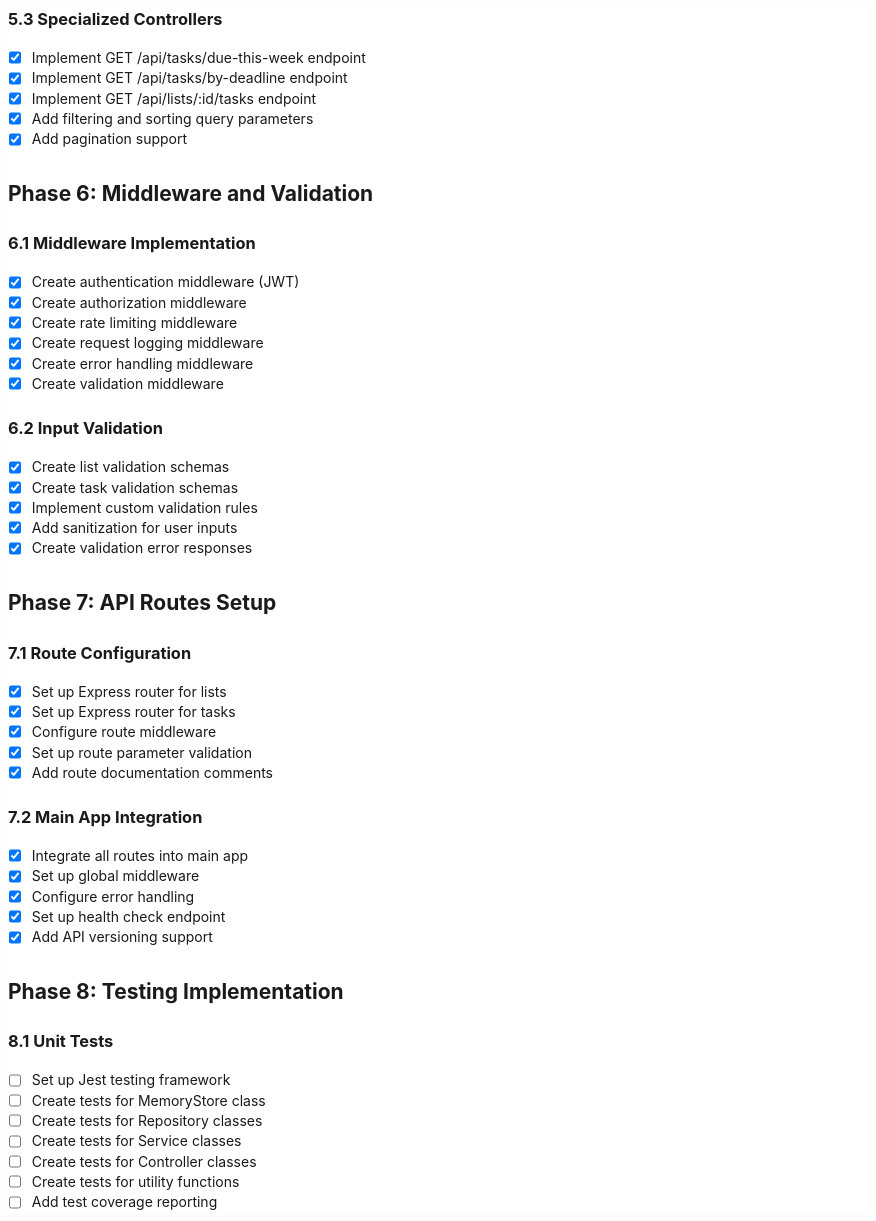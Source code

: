 ### 5.3 Specialized Controllers
- [x] Implement GET /api/tasks/due-this-week endpoint
- [x] Implement GET /api/tasks/by-deadline endpoint
- [x] Implement GET /api/lists/:id/tasks endpoint
- [x] Add filtering and sorting query parameters
- [x] Add pagination support

## Phase 6: Middleware and Validation

### 6.1 Middleware Implementation
- [x] Create authentication middleware (JWT)
- [x] Create authorization middleware
- [x] Create rate limiting middleware
- [x] Create request logging middleware
- [x] Create error handling middleware
- [x] Create validation middleware

### 6.2 Input Validation
- [x] Create list validation schemas
- [x] Create task validation schemas
- [x] Implement custom validation rules
- [x] Add sanitization for user inputs
- [x] Create validation error responses

## Phase 7: API Routes Setup

### 7.1 Route Configuration
- [x] Set up Express router for lists
- [x] Set up Express router for tasks
- [x] Configure route middleware
- [x] Set up route parameter validation
- [x] Add route documentation comments

### 7.2 Main App Integration
- [x] Integrate all routes into main app
- [x] Set up global middleware
- [x] Configure error handling
- [x] Set up health check endpoint
- [x] Add API versioning support

## Phase 8: Testing Implementation

### 8.1 Unit Tests
- [ ] Set up Jest testing framework
- [ ] Create tests for MemoryStore class
- [ ] Create tests for Repository classes
- [ ] Create tests for Service classes
- [ ] Create tests for Controller classes
- [ ] Create tests for utility functions
- [ ] Add test coverage reporting
